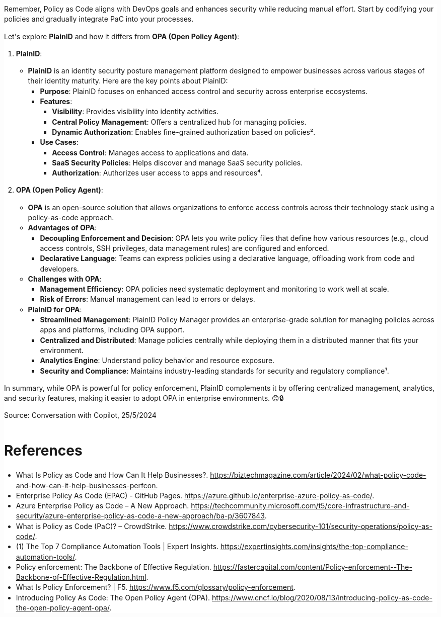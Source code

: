 Remember, Policy as Code aligns with DevOps goals and enhances security while reducing manual effort. Start by codifying your policies and gradually integrate PaC into your processes.

Let's explore **PlainID** and how it differs from **OPA (Open Policy Agent)**:

1. **PlainID**:
   - **PlainID** is an identity security posture management platform designed to empower businesses across various stages of their identity maturity. Here are the key points about PlainID:
     - **Purpose**: PlainID focuses on enhanced access control and security across enterprise ecosystems.
     - **Features**:
       - **Visibility**: Provides visibility into identity activities.
       - **Central Policy Management**: Offers a centralized hub for managing policies.
       - **Dynamic Authorization**: Enables fine-grained authorization based on policies².
     - **Use Cases**:
       - **Access Control**: Manages access to applications and data.
       - **SaaS Security Policies**: Helps discover and manage SaaS security policies.
       - **Authorization**: Authorizes user access to apps and resources⁴.

2. **OPA (Open Policy Agent)**:
   - **OPA** is an open-source solution that allows organizations to enforce access controls across their technology stack using a policy-as-code approach.
   - **Advantages of OPA**:
     - **Decoupling Enforcement and Decision**: OPA lets you write policy files that define how various resources (e.g., cloud access controls, SSH privileges, data management rules) are configured and enforced.
     - **Declarative Language**: Teams can express policies using a declarative language, offloading work from code and developers.
   - **Challenges with OPA**:
     - **Management Efficiency**: OPA policies need systematic deployment and monitoring to work well at scale.
     - **Risk of Errors**: Manual management can lead to errors or delays.
   - **PlainID for OPA**:
     - **Streamlined Management**: PlainID Policy Manager provides an enterprise-grade solution for managing policies across apps and platforms, including OPA support.
     - **Centralized and Distributed**: Manage policies centrally while deploying them in a distributed manner that fits your environment.
     - **Analytics Engine**: Understand policy behavior and resource exposure.
     - **Security and Compliance**: Maintains industry-leading standards for security and regulatory compliance¹.

In summary, while OPA is powerful for policy enforcement, PlainID complements it by offering centralized management, analytics, and security features, making it easier to adopt OPA in enterprise environments. 😊🔒

Source: Conversation with Copilot, 25/5/2024



# References

- What Is Policy as Code and How Can It Help Businesses?. <https://biztechmagazine.com/article/2024/02/what-policy-code-and-how-can-it-help-businesses-perfcon>.
- Enterprise Policy As Code (EPAC) - GitHub Pages. <https://azure.github.io/enterprise-azure-policy-as-code/>.
- Azure Enterprise Policy as Code – A New Approach. <https://techcommunity.microsoft.com/t5/core-infrastructure-and-security/azure-enterprise-policy-as-code-a-new-approach/ba-p/3607843>.
- What is Policy as Code (PaC)? – CrowdStrike. <https://www.crowdstrike.com/cybersecurity-101/security-operations/policy-as-code/>.
- (1) The Top 7 Compliance Automation Tools | Expert Insights. https://expertinsights.com/insights/the-top-compliance-automation-tools/.
- Policy enforcement: The Backbone of Effective Regulation. https://fastercapital.com/content/Policy-enforcement--The-Backbone-of-Effective-Regulation.html.
- What Is Policy Enforcement? | F5. https://www.f5.com/glossary/policy-enforcement.
- Introducing Policy As Code: The Open Policy Agent (OPA). https://www.cncf.io/blog/2020/08/13/introducing-policy-as-code-the-open-policy-agent-opa/.